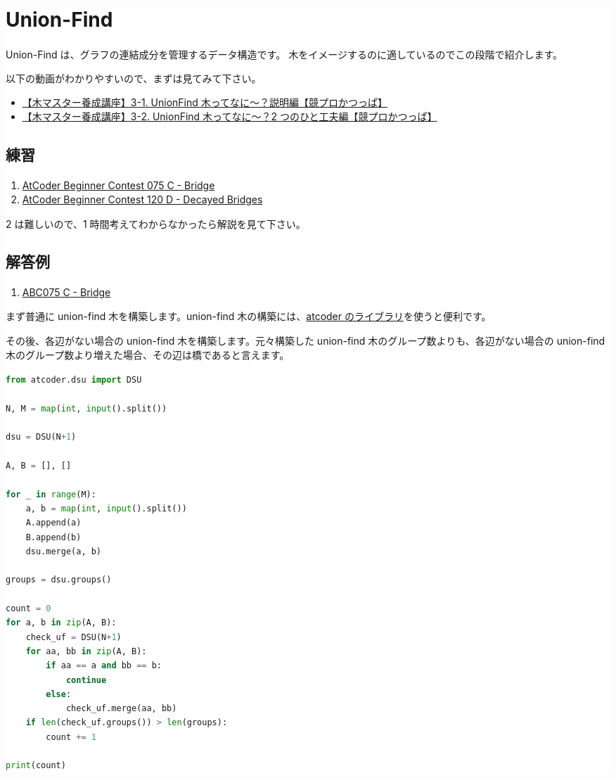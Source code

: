 # Union-Find

Union-Find は、グラフの連結成分を管理するデータ構造です。
木をイメージするのに適しているのでこの段階で紹介します。

以下の動画がわかりやすいので、まずは見てみて下さい。

- [【木マスター養成講座】3-1. UnionFind 木ってなに〜？説明編【競プロかつっぱ】](https://www.youtube.com/watch?v=nclfErc9pbE)
- [【木マスター養成講座】3-2. UnionFind 木ってなに〜？2 つのひと工夫編【競プロかつっぱ】](https://www.youtube.com/watch?v=8AJy3Ewx7AY)

## 練習

1. [AtCoder Beginner Contest 075 C - Bridge](https://atcoder.jp/contests/abc075/tasks/abc075_c)
2. [AtCoder Beginner Contest 120 D - Decayed Bridges](https://atcoder.jp/contests/abc120/tasks/abc120_d)

2 は難しいので、1 時間考えてわからなかったら解説を見て下さい。

## 解答例

1. [ABC075 C - Bridge](https://atcoder.jp/contests/abc075/submissions/22574891)

まず普通に union-find 木を構築します。union-find 木の構築には、[atcoder のライブラリ](https://github.com/not522/ac-library-python)を使うと便利です。

その後、各辺がない場合の union-find 木を構築します。元々構築した union-find 木のグループ数よりも、各辺がない場合の union-find 木のグループ数より増えた場合、その辺は橋であると言えます。

```python
from atcoder.dsu import DSU

N, M = map(int, input().split())

dsu = DSU(N+1)

A, B = [], []

for _ in range(M):
    a, b = map(int, input().split())
    A.append(a)
    B.append(b)
    dsu.merge(a, b)

groups = dsu.groups()

count = 0
for a, b in zip(A, B):
    check_uf = DSU(N+1)
    for aa, bb in zip(A, B):
        if aa == a and bb == b:
            continue
        else:
            check_uf.merge(aa, bb)
    if len(check_uf.groups()) > len(groups):
        count += 1

print(count)
```
